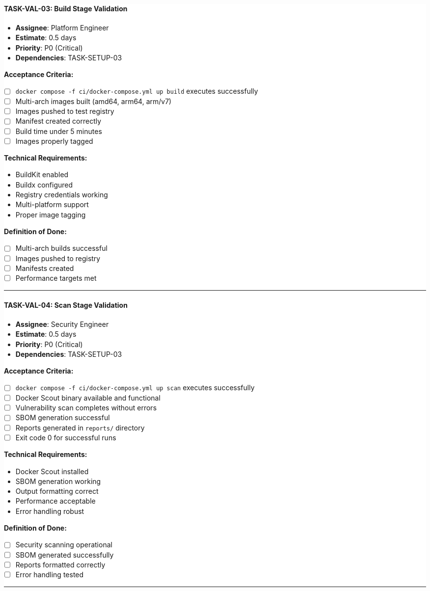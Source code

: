 
#### TASK-VAL-03: Build Stage Validation
- **Assignee**: Platform Engineer
- **Estimate**: 0.5 days
- **Priority**: P0 (Critical)
- **Dependencies**: TASK-SETUP-03

**Acceptance Criteria:**
- [ ] `docker compose -f ci/docker-compose.yml up build` executes successfully
- [ ] Multi-arch images built (amd64, arm64, arm/v7)
- [ ] Images pushed to test registry
- [ ] Manifest created correctly
- [ ] Build time under 5 minutes
- [ ] Images properly tagged

**Technical Requirements:**
- BuildKit enabled
- Buildx configured
- Registry credentials working
- Multi-platform support
- Proper image tagging

**Definition of Done:**
- [ ] Multi-arch builds successful
- [ ] Images pushed to registry
- [ ] Manifests created
- [ ] Performance targets met

---

#### TASK-VAL-04: Scan Stage Validation
- **Assignee**: Security Engineer
- **Estimate**: 0.5 days
- **Priority**: P0 (Critical)
- **Dependencies**: TASK-SETUP-03

**Acceptance Criteria:**
- [ ] `docker compose -f ci/docker-compose.yml up scan` executes successfully
- [ ] Docker Scout binary available and functional
- [ ] Vulnerability scan completes without errors
- [ ] SBOM generation successful
- [ ] Reports generated in `reports/` directory
- [ ] Exit code 0 for successful runs

**Technical Requirements:**
- Docker Scout installed
- SBOM generation working
- Output formatting correct
- Performance acceptable
- Error handling robust

**Definition of Done:**
- [ ] Security scanning operational
- [ ] SBOM generated successfully
- [ ] Reports formatted correctly
- [ ] Error handling tested

---
